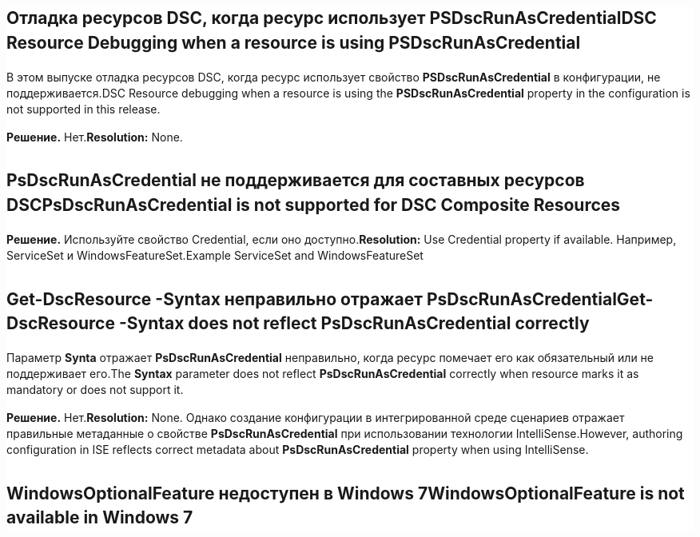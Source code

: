 ## <a name="dsc-resource-debugging-when-a-resource-is-using-psdscrunascredential"></a><span data-ttu-id="efd61-155">Отладка ресурсов DSC, когда ресурс использует PSDscRunAsCredential</span><span class="sxs-lookup"><span data-stu-id="efd61-155">DSC Resource Debugging when a resource is using PSDscRunAsCredential</span></span>

<span data-ttu-id="efd61-156">В этом выпуске отладка ресурсов DSC, когда ресурс использует свойство **PSDscRunAsCredential** в конфигурации, не поддерживается.</span><span class="sxs-lookup"><span data-stu-id="efd61-156">DSC Resource debugging when a resource is using the **PSDscRunAsCredential** property in the configuration is not supported in this release.</span></span>

<span data-ttu-id="efd61-157">**Решение.** Нет.</span><span class="sxs-lookup"><span data-stu-id="efd61-157">**Resolution:** None.</span></span>

## <a name="psdscrunascredential-is-not-supported-for-dsc-composite-resources"></a><span data-ttu-id="efd61-158">PsDscRunAsCredential не поддерживается для составных ресурсов DSC</span><span class="sxs-lookup"><span data-stu-id="efd61-158">PsDscRunAsCredential is not supported for DSC Composite Resources</span></span>

<span data-ttu-id="efd61-159">**Решение.** Используйте свойство Credential, если оно доступно.</span><span class="sxs-lookup"><span data-stu-id="efd61-159">**Resolution:** Use Credential property if available.</span></span> <span data-ttu-id="efd61-160">Например, ServiceSet и WindowsFeatureSet.</span><span class="sxs-lookup"><span data-stu-id="efd61-160">Example ServiceSet and WindowsFeatureSet</span></span>

## <a name="get-dscresource--syntax-does-not-reflect-psdscrunascredential-correctly"></a><span data-ttu-id="efd61-161">Get-DscResource -Syntax неправильно отражает PsDscRunAsCredential</span><span class="sxs-lookup"><span data-stu-id="efd61-161">Get-DscResource -Syntax does not reflect PsDscRunAsCredential correctly</span></span>

<span data-ttu-id="efd61-162">Параметр **Synta** отражает **PsDscRunAsCredential** неправильно, когда ресурс помечает его как обязательный или не поддерживает его.</span><span class="sxs-lookup"><span data-stu-id="efd61-162">The **Syntax** parameter does not reflect **PsDscRunAsCredential** correctly when resource marks it as mandatory or does not support it.</span></span>

<span data-ttu-id="efd61-163">**Решение.** Нет.</span><span class="sxs-lookup"><span data-stu-id="efd61-163">**Resolution:** None.</span></span> <span data-ttu-id="efd61-164">Однако создание конфигурации в интегрированной среде сценариев отражает правильные метаданные о свойстве **PsDscRunAsCredential** при использовании технологии IntelliSense.</span><span class="sxs-lookup"><span data-stu-id="efd61-164">However, authoring configuration in ISE reflects correct metadata about **PsDscRunAsCredential** property when using IntelliSense.</span></span>

## <a name="windowsoptionalfeature-is-not-available-in-windows-7"></a><span data-ttu-id="efd61-165">WindowsOptionalFeature недоступен в Windows 7</span><span class="sxs-lookup"><span data-stu-id="efd61-165">WindowsOptionalFeature is not available in Windows 7</span></span>
